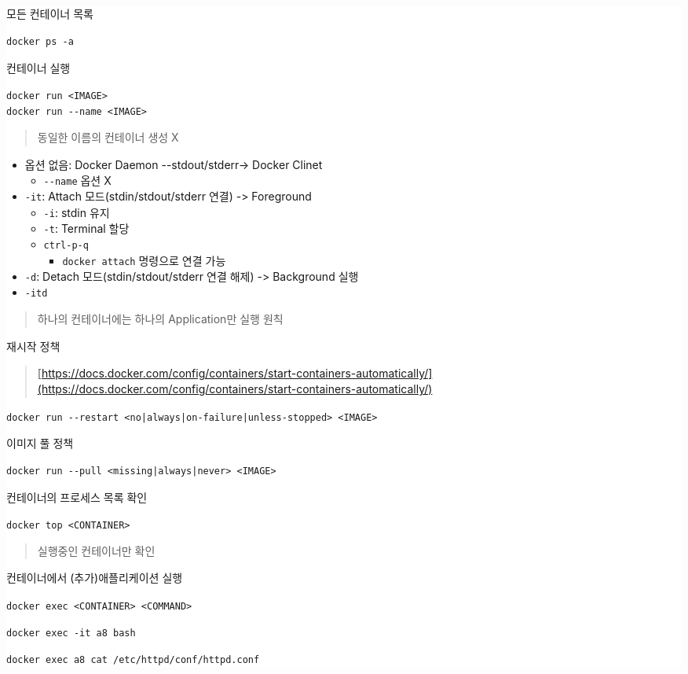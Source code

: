 모든 컨테이너 목록

```
docker ps -a
```

컨테이너 실행

```
docker run <IMAGE>
docker run --name <IMAGE>
```

> 동일한 이름의 컨테이너 생성 X

-   옵션 없음: Docker Daemon --stdout/stderr-> Docker Clinet
    -   `--name` 옵션 X
-   `-it`: Attach 모드(stdin/stdout/stderr 연결) -> Foreground
    -   `-i`: stdin 유지
    -   `-t`: Terminal 할당
    -   `ctrl-p-q`
        -   `docker attach` 명령으로 연결 가능
-   `-d`: Detach 모드(stdin/stdout/stderr 연결 해제) -> Background 실행
-   `-itd`

> 하나의 컨테이너에는 하나의 Application만 실행 원칙

재시작 정책

> [https://docs.docker.com/config/containers/start-containers-automatically/](https://docs.docker.com/config/containers/start-containers-automatically/)

```
docker run --restart <no|always|on-failure|unless-stopped> <IMAGE>
```

이미지 풀 정책

```
docker run --pull <missing|always|never> <IMAGE>
```

컨테이너의 프로세스 목록 확인

```
docker top <CONTAINER>
```

> 실행중인 컨테이너만 확인

컨테이너에서 (추가)애플리케이션 실행

```
docker exec <CONTAINER> <COMMAND>
```

```
docker exec -it a8 bash
```

```
docker exec a8 cat /etc/httpd/conf/httpd.conf
```
